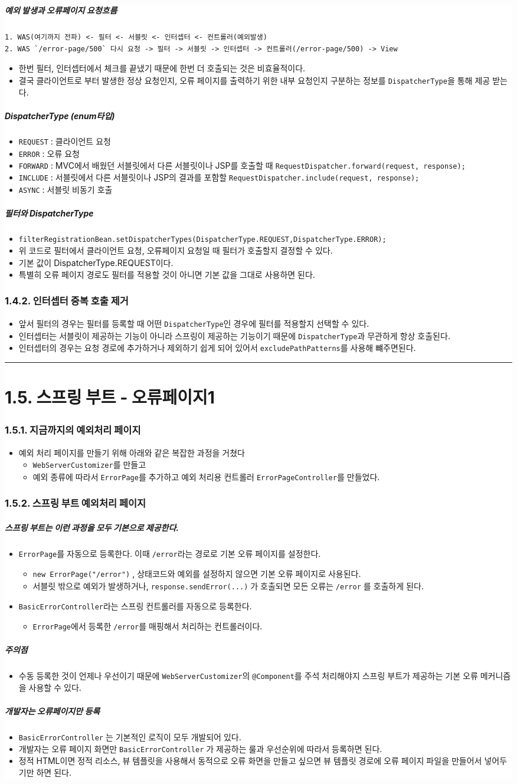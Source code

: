 ##### 예외 발생과 오류페이지 요청흐름
```
1. WAS(여기까지 전파) <- 필터 <- 서블릿 <- 인터셉터 <- 컨트롤러(예외발생)
2. WAS `/error-page/500` 다시 요청 -> 필터 -> 서블릿 -> 인터셉터 -> 컨트롤러(/error-page/500) -> View
```

* 한번 필터, 인터셉터에서 체크를 끝냈기 때문에 한번 더 호출되는 것은 비효율적이다.
* 결국 클라이언트로 부터 발생한 정상 요청인지, 오류 페이지를 출력하기 위한 내부 요청인지 구분하는 정보를 `DispatcherType`을 통해 제공 받는다.

##### DispatcherType (enum타입)
* `REQUEST` : 클라이언트 요청
* `ERROR` : 오류 요청
* `FORWARD` : MVC에서 배웠던 서블릿에서 다른 서블릿이나 JSP를 호출할 때 `RequestDispatcher.forward(request, response);`
* `INCLUDE` : 서블릿에서 다른 서블릿이나 JSP의 결과를 포함할 `RequestDispatcher.include(request, response);`
* `ASYNC` : 서블릿 비동기 호출

##### 필터와 DispatcherType
* `filterRegistrationBean.setDispatcherTypes(DispatcherType.REQUEST,DispatcherType.ERROR);`
* 위 코드로 필터에서 클라이언트 요청, 오류페이지 요청일 때 필터가 호출할지 결정할 수 있다.
* 기본 값이 DispatcherType.REQUEST이다.
* 특별히 오류 페이지 경로도 필터를 적용할 것이 아니면 기본 값을 그대로 사용하면 된다.

### 1.4.2. 인터셉터 중복 호출 제거
* 앞서 필터의 경우는 필터를 등록할 때 어떤 `DispatcherType`인 경우에 필터를 적용할지 선택할 수 있다.
* 인터셉터는 서블릿이 제공하는 기능이 아니라 스프링이 제공하는 기능이기 때문에 `DispatcherType`과 무관하게 항상 호출된다.
* 인터셉터의 경우는 요청 경로에 추가하거나 제외하기 쉽게 되어 있어서 `excludePathPatterns`를 사용해 뺴주면된다.

***
# 1.5. 스프링 부트 - 오류페이지1
### 1.5.1. 지금까지의 예외처리 페이지
* 예외 처리 페이지를 만들기 위해 아래와 같은 복잡한 과정을 거쳤다
  + `WebServerCustomizer`를 만들고
  + 예외 종류에 따라서 `ErrorPage`를 추가하고 예외 처리용 컨트롤러 `ErrorPageController`를 만들었다.
 
### 1.5.2. 스프링 부트 예외처리 페이지
##### 스프링 부트는 이런 과정을 모두 기본으로 제공한다.
* `ErrorPage`를 자동으로 등록한다. 이때 `/error`라는 경로로 기본 오류 페이지를 설정한다.
  + `new ErrorPage("/error")` , 상태코드와 예외를 설정하지 않으면 기본 오류 페이지로 사용된다.
  + 서블릿 밖으로 예외가 발생하거나, `response.sendError(...)` 가 호출되면 모든 오류는 `/error` 를 호출하게 된다.
 
* `BasicErrorController`라는 스프링 컨트롤러를 자동으로 등록한다.
  + `ErrorPage`에서 등록한 `/error`를 매핑해서 처리하는 컨트롤러이다.
 
##### 주의점
* 수동 등록한 것이 언제나 우선이기 때문에 `WebServerCustomizer`의 `@Component`를 주석 처리해야지 스프링 부트가 제공하는 기본 오류 메커니즘을 사용할 수 있다.
##### 개발자는 오류페이지만 등록
* `BasicErrorController` 는 기본적인 로직이 모두 개발되어 있다.
* 개발자는 오류 페이지 화면만 `BasicErrorController` 가 제공하는 룰과 우선순위에 따라서 등록하면 된다.
* 정적 HTML이면 정적 리소스, 뷰 템플릿을 사용해서 동적으로 오류 화면을 만들고 싶으면 뷰 템플릿 경로에 오류 페이지 파일을 만들어서 넣어두기만 하면 된다.
